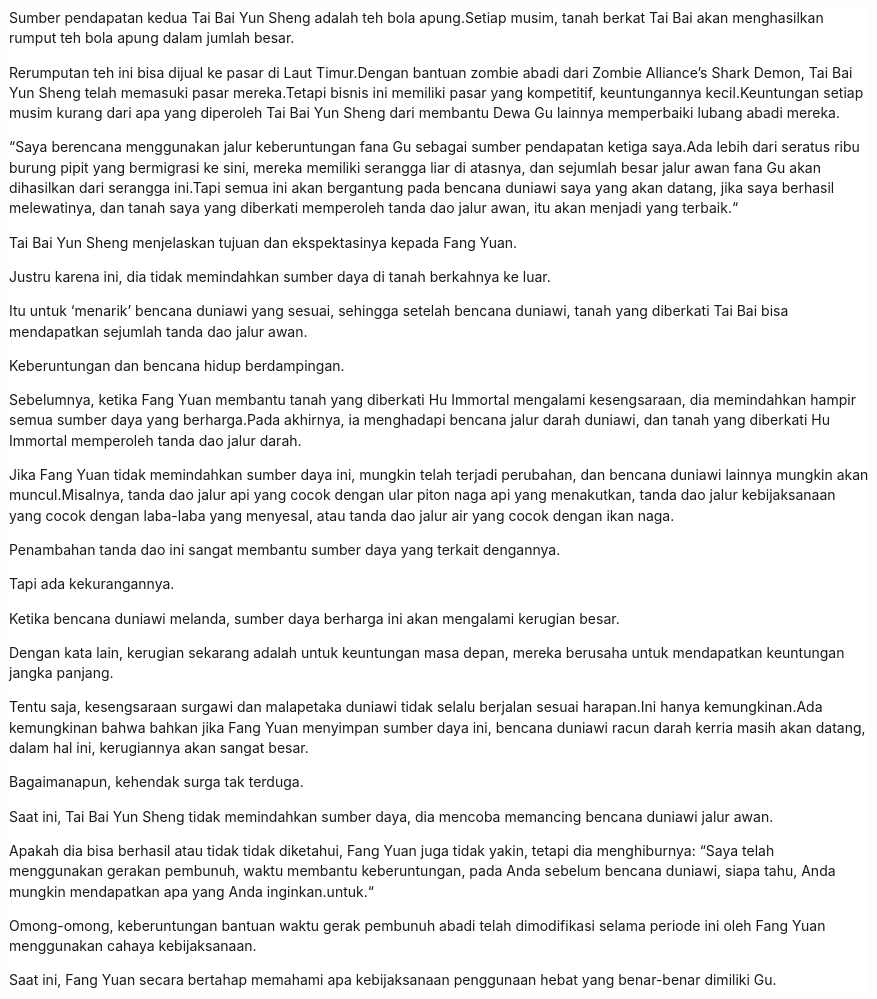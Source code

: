 Sumber pendapatan kedua Tai Bai Yun Sheng adalah teh bola apung.Setiap musim, tanah berkat Tai Bai akan menghasilkan rumput teh bola apung dalam jumlah besar.

Rerumputan teh ini bisa dijual ke pasar di Laut Timur.Dengan bantuan zombie abadi dari Zombie Alliance’s Shark Demon, Tai Bai Yun Sheng telah memasuki pasar mereka.Tetapi bisnis ini memiliki pasar yang kompetitif, keuntungannya kecil.Keuntungan setiap musim kurang dari apa yang diperoleh Tai Bai Yun Sheng dari membantu Dewa Gu lainnya memperbaiki lubang abadi mereka.

“Saya berencana menggunakan jalur keberuntungan fana Gu sebagai sumber pendapatan ketiga saya.Ada lebih dari seratus ribu burung pipit yang bermigrasi ke sini, mereka memiliki serangga liar di atasnya, dan sejumlah besar jalur awan fana Gu akan dihasilkan dari serangga ini.Tapi semua ini akan bergantung pada bencana duniawi saya yang akan datang, jika saya berhasil melewatinya, dan tanah saya yang diberkati memperoleh tanda dao jalur awan, itu akan menjadi yang terbaik.“

Tai Bai Yun Sheng menjelaskan tujuan dan ekspektasinya kepada Fang Yuan.

Justru karena ini, dia tidak memindahkan sumber daya di tanah berkahnya ke luar.

Itu untuk ‘menarik’ bencana duniawi yang sesuai, sehingga setelah bencana duniawi, tanah yang diberkati Tai Bai bisa mendapatkan sejumlah tanda dao jalur awan.

Keberuntungan dan bencana hidup berdampingan.

Sebelumnya, ketika Fang Yuan membantu tanah yang diberkati Hu Immortal mengalami kesengsaraan, dia memindahkan hampir semua sumber daya yang berharga.Pada akhirnya, ia menghadapi bencana jalur darah duniawi, dan tanah yang diberkati Hu Immortal memperoleh tanda dao jalur darah.

Jika Fang Yuan tidak memindahkan sumber daya ini, mungkin telah terjadi perubahan, dan bencana duniawi lainnya mungkin akan muncul.Misalnya, tanda dao jalur api yang cocok dengan ular piton naga api yang menakutkan, tanda dao jalur kebijaksanaan yang cocok dengan laba-laba yang menyesal, atau tanda dao jalur air yang cocok dengan ikan naga.

Penambahan tanda dao ini sangat membantu sumber daya yang terkait dengannya.

Tapi ada kekurangannya.

Ketika bencana duniawi melanda, sumber daya berharga ini akan mengalami kerugian besar.

Dengan kata lain, kerugian sekarang adalah untuk keuntungan masa depan, mereka berusaha untuk mendapatkan keuntungan jangka panjang.

Tentu saja, kesengsaraan surgawi dan malapetaka duniawi tidak selalu berjalan sesuai harapan.Ini hanya kemungkinan.Ada kemungkinan bahwa bahkan jika Fang Yuan menyimpan sumber daya ini, bencana duniawi racun darah kerria masih akan datang, dalam hal ini, kerugiannya akan sangat besar.

Bagaimanapun, kehendak surga tak terduga.

Saat ini, Tai Bai Yun Sheng tidak memindahkan sumber daya, dia mencoba memancing bencana duniawi jalur awan.

Apakah dia bisa berhasil atau tidak tidak diketahui, Fang Yuan juga tidak yakin, tetapi dia menghiburnya: “Saya telah menggunakan gerakan pembunuh, waktu membantu keberuntungan, pada Anda sebelum bencana duniawi, siapa tahu, Anda mungkin mendapatkan apa yang Anda inginkan.untuk.“



Omong-omong, keberuntungan bantuan waktu gerak pembunuh abadi telah dimodifikasi selama periode ini oleh Fang Yuan menggunakan cahaya kebijaksanaan.

Saat ini, Fang Yuan secara bertahap memahami apa kebijaksanaan penggunaan hebat yang benar-benar dimiliki Gu.
